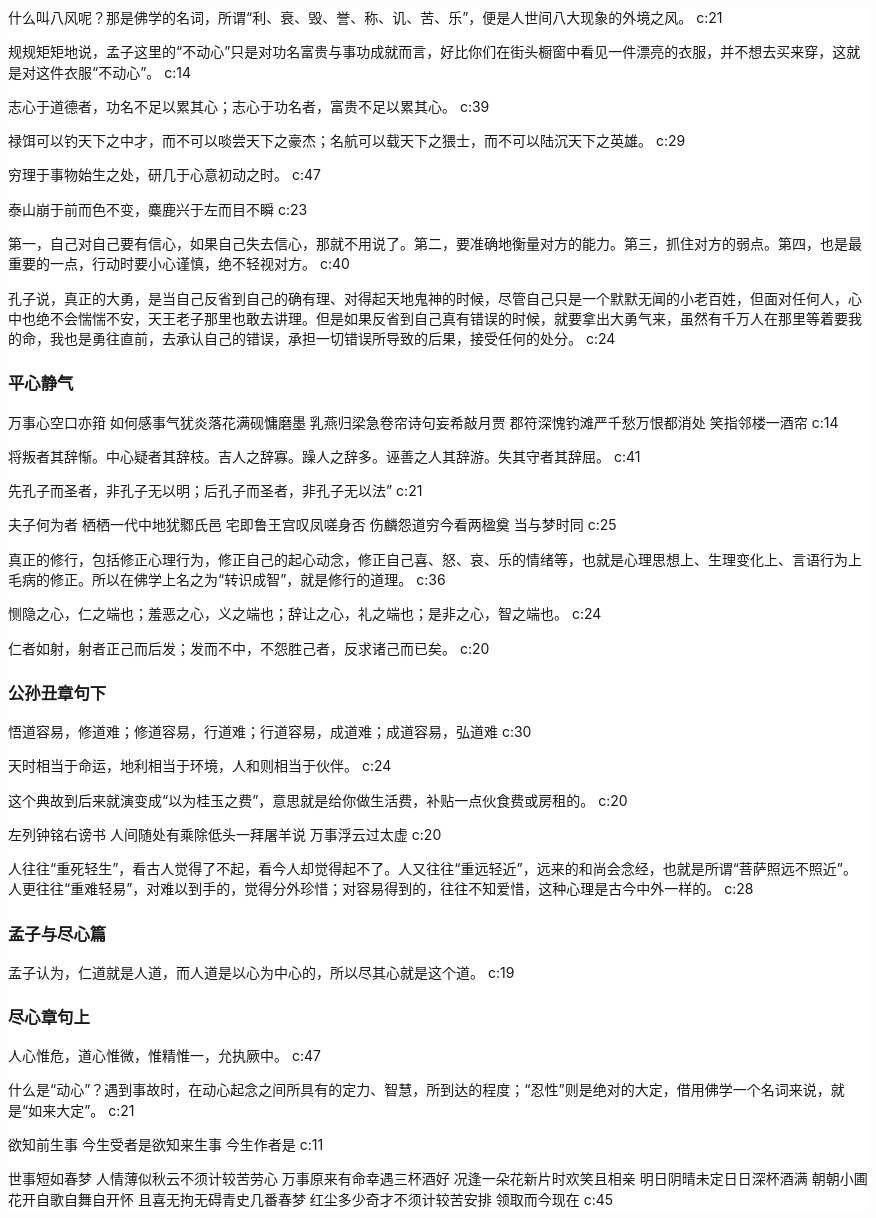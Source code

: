 什么叫八风呢？那是佛学的名词，所谓“利、衰、毁、誉、称、讥、苦、乐”，便是人世间八大现象的外境之风。 c:21

规规矩矩地说，孟子这里的“不动心”只是对功名富贵与事功成就而言，好比你们在街头橱窗中看见一件漂亮的衣服，并不想去买来穿，这就是对这件衣服“不动心”。 c:14

志心于道德者，功名不足以累其心；志心于功名者，富贵不足以累其心。 c:39

禄饵可以钓天下之中才，而不可以啖尝天下之豪杰；名航可以载天下之猥士，而不可以陆沉天下之英雄。 c:29

穷理于事物始生之处，研几于心意初动之时。 c:47

泰山崩于前而色不变，麋鹿兴于左而目不瞬 c:23

第一，自己对自己要有信心，如果自己失去信心，那就不用说了。第二，要准确地衡量对方的能力。第三，抓住对方的弱点。第四，也是最重要的一点，行动时要小心谨慎，绝不轻视对方。 c:40

孔子说，真正的大勇，是当自己反省到自己的确有理、对得起天地鬼神的时候，尽管自己只是一个默默无闻的小老百姓，但面对任何人，心中也绝不会惴惴不安，天王老子那里也敢去讲理。但是如果反省到自己真有错误的时候，就要拿出大勇气来，虽然有千万人在那里等着要我的命，我也是勇往直前，去承认自己的错误，承担一切错误所导致的后果，接受任何的处分。 c:24

### 平心静气

万事心空口亦箝 如何感事气犹炎落花满砚慵磨墨 乳燕归梁急卷帘诗句妄希敲月贾 郡符深愧钓滩严千愁万恨都消处 笑指邻楼一酒帘 c:14

将叛者其辞惭。中心疑者其辞枝。吉人之辞寡。躁人之辞多。诬善之人其辞游。失其守者其辞屈。 c:41

先孔子而圣者，非孔子无以明；后孔子而圣者，非孔子无以法” c:21

夫子何为者 栖栖一代中地犹鄹氏邑 宅即鲁王宫叹凤嗟身否 伤麟怨道穷今看两楹奠 当与梦时同 c:25

真正的修行，包括修正心理行为，修正自己的起心动念，修正自己喜、怒、哀、乐的情绪等，也就是心理思想上、生理变化上、言语行为上毛病的修正。所以在佛学上名之为“转识成智”，就是修行的道理。 c:36

恻隐之心，仁之端也；羞恶之心，义之端也；辞让之心，礼之端也；是非之心，智之端也。 c:24

仁者如射，射者正己而后发；发而不中，不怨胜己者，反求诸己而已矣。 c:20

### 公孙丑章句下

悟道容易，修道难；修道容易，行道难；行道容易，成道难；成道容易，弘道难 c:30

天时相当于命运，地利相当于环境，人和则相当于伙伴。 c:24

这个典故到后来就演变成“以为桂玉之费”，意思就是给你做生活费，补贴一点伙食费或房租的。 c:20

左列钟铭右谤书 人间随处有乘除低头一拜屠羊说 万事浮云过太虚 c:20

人往往“重死轻生”，看古人觉得了不起，看今人却觉得起不了。人又往往“重远轻近”，远来的和尚会念经，也就是所谓“菩萨照远不照近”。人更往往“重难轻易”，对难以到手的，觉得分外珍惜；对容易得到的，往往不知爱惜，这种心理是古今中外一样的。 c:28

### 孟子与尽心篇

孟子认为，仁道就是人道，而人道是以心为中心的，所以尽其心就是这个道。 c:19

### 尽心章句上

人心惟危，道心惟微，惟精惟一，允执厥中。 c:47

什么是“动心”？遇到事故时，在动心起念之间所具有的定力、智慧，所到达的程度；“忍性”则是绝对的大定，借用佛学一个名词来说，就是“如来大定”。 c:21

欲知前生事 今生受者是欲知来生事 今生作者是 c:11

世事短如春梦 人情薄似秋云不须计较苦劳心 万事原来有命幸遇三杯酒好 况逢一朵花新片时欢笑且相亲 明日阴晴未定日日深杯酒满 朝朝小圃花开自歌自舞自开怀 且喜无拘无碍青史几番春梦 红尘多少奇才不须计较苦安排 领取而今现在 c:45
